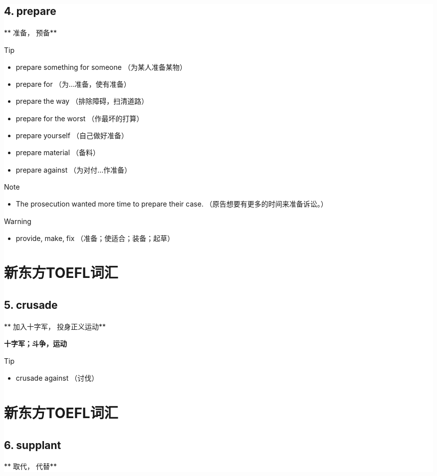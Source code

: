 ## 4. prepare

** 准备， 预备**

> [!TIP]
>
> - prepare something for someone （为某人准备某物）
>
> - prepare for （为…准备，使有准备）
>
> - prepare the way （排除障碍，扫清道路）
>
> - prepare for the worst （作最坏的打算）
>
> - prepare yourself （自己做好准备）
>
> - prepare material （备料）
>
> - prepare against （为对付…作准备）
>

> [!NOTE]
>
> - The prosecution wanted more time to prepare their case. （原告想要有更多的时间来准备诉讼。）
>

> [!WARNING]
>
> - provide, make, fix （准备；使适合；装备；起草）
>

# 新东方TOEFL词汇

## 5. crusade

** 加入十字军， 投身正义运动**

**十字军；斗争，运动**

> [!TIP]
>
> - crusade against （讨伐）
>

# 新东方TOEFL词汇

## 6. supplant

** 取代， 代替**
